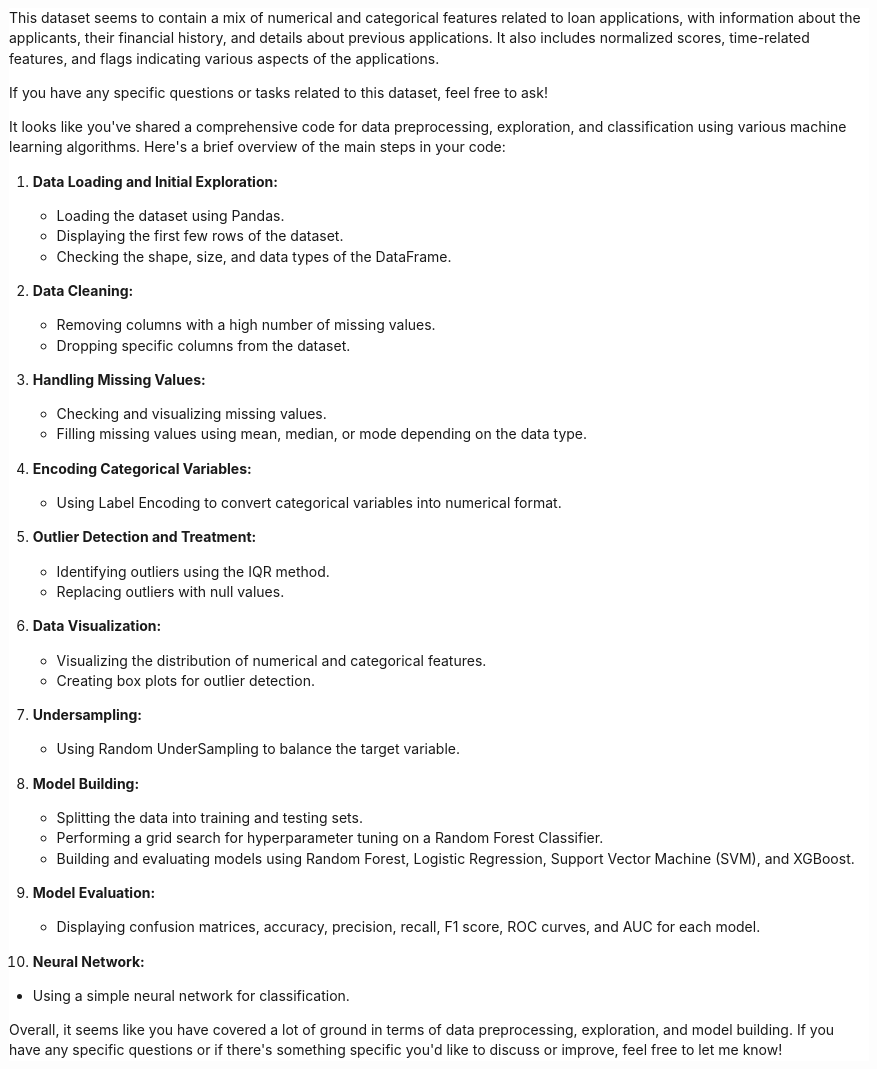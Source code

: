 This dataset seems to contain a mix of numerical and categorical features related to loan applications, with information about the applicants, their financial history, and details about previous applications. It also includes normalized scores, time-related features, and flags indicating various aspects of the applications.

If you have any specific questions or tasks related to this dataset, feel free to ask!





It looks like you've shared a comprehensive code for data preprocessing, exploration, and classification using various machine learning algorithms. Here's a brief overview of the main steps in your code:

1. **Data Loading and Initial Exploration:**
   - Loading the dataset using Pandas.
   - Displaying the first few rows of the dataset.
   - Checking the shape, size, and data types of the DataFrame.

2. **Data Cleaning:**
   - Removing columns with a high number of missing values.
   - Dropping specific columns from the dataset.

3. **Handling Missing Values:**
   - Checking and visualizing missing values.
   - Filling missing values using mean, median, or mode depending on the data type.

4. **Encoding Categorical Variables:**
   - Using Label Encoding to convert categorical variables into numerical format.

5. **Outlier Detection and Treatment:**
   - Identifying outliers using the IQR method.
   - Replacing outliers with null values.

6. **Data Visualization:**
   - Visualizing the distribution of numerical and categorical features.
   - Creating box plots for outlier detection.

7. **Undersampling:**
   - Using Random UnderSampling to balance the target variable.

8. **Model Building:**
   - Splitting the data into training and testing sets.
   - Performing a grid search for hyperparameter tuning on a Random Forest Classifier.
   - Building and evaluating models using Random Forest, Logistic Regression, Support Vector Machine (SVM), and XGBoost.

9. **Model Evaluation:**
   - Displaying confusion matrices, accuracy, precision, recall, F1 score, ROC curves, and AUC for each model.

10. **Neural Network:**
   - Using a simple neural network for classification.

Overall, it seems like you have covered a lot of ground in terms of data preprocessing, exploration, and model building. If you have any specific questions or if there's something specific you'd like to discuss or improve, feel free to let me know!
